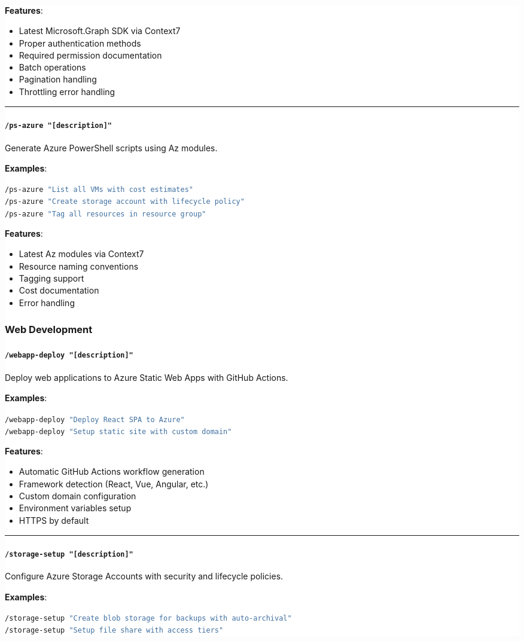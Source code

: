 **Features**:
- Latest Microsoft.Graph SDK via Context7
- Proper authentication methods
- Required permission documentation
- Batch operations
- Pagination handling
- Throttling error handling

---

#### `/ps-azure "[description]"`
Generate Azure PowerShell scripts using Az modules.

**Examples**:
```bash
/ps-azure "List all VMs with cost estimates"
/ps-azure "Create storage account with lifecycle policy"
/ps-azure "Tag all resources in resource group"
```

**Features**:
- Latest Az modules via Context7
- Resource naming conventions
- Tagging support
- Cost documentation
- Error handling

### Web Development

#### `/webapp-deploy "[description]"`
Deploy web applications to Azure Static Web Apps with GitHub Actions.

**Examples**:
```bash
/webapp-deploy "Deploy React SPA to Azure"
/webapp-deploy "Setup static site with custom domain"
```

**Features**:
- Automatic GitHub Actions workflow generation
- Framework detection (React, Vue, Angular, etc.)
- Custom domain configuration
- Environment variables setup
- HTTPS by default

---

#### `/storage-setup "[description]"`
Configure Azure Storage Accounts with security and lifecycle policies.

**Examples**:
```bash
/storage-setup "Create blob storage for backups with auto-archival"
/storage-setup "Setup file share with access tiers"
```
